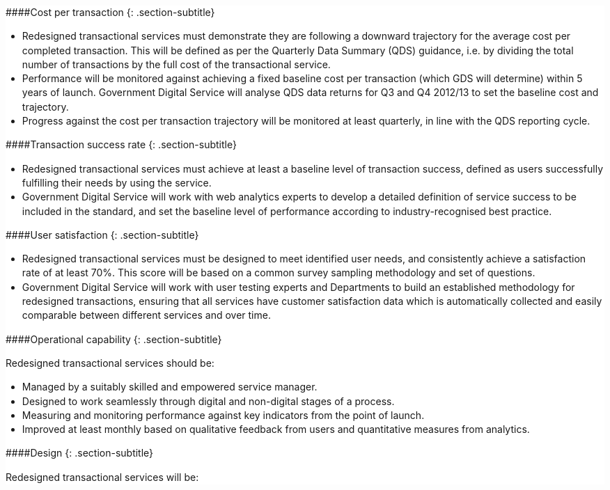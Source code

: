 ####Cost per transaction
{: .section-subtitle}

-   Redesigned transactional services must demonstrate they are
    following a downward trajectory for the average cost per completed
    transaction. This will be defined as per the Quarterly Data Summary
    (QDS) guidance, i.e. by dividing the total number of transactions by
    the full cost of the transactional service.
-   Performance will be monitored against achieving a fixed baseline
    cost per transaction (which GDS will determine) within 5 years of
    launch. Government Digital Service will analyse QDS data returns for
    Q3 and Q4 2012/13 to set the baseline cost and trajectory.
-   Progress against the cost per transaction trajectory will be
    monitored at least quarterly, in line with the QDS reporting cycle.

####Transaction success rate
{: .section-subtitle}

-   Redesigned transactional services must achieve at least a baseline
    level of transaction success, defined as users successfully
    fulfilling their needs by using the service.
-   Government Digital Service will work with web analytics experts to
    develop a detailed definition of service success to be included in
    the standard, and set the baseline level of performance according to
    industry-recognised best practice.

####User satisfaction
{: .section-subtitle}

-   Redesigned transactional services must be designed to meet
    identified user needs, and consistently achieve a satisfaction rate
    of at least 70%. This score will be based on a common survey
    sampling methodology and set of questions.
-   Government Digital Service will work with user testing experts and
    Departments to build an established methodology for redesigned
    transactions, ensuring that all services have customer satisfaction
    data which is automatically collected and easily comparable between
    different services and over time.

####Operational capability
{: .section-subtitle}

Redesigned transactional services should be:

-   Managed by a suitably skilled and empowered service manager.
-   Designed to work seamlessly through digital and non-digital stages
    of a process.
-   Measuring and monitoring performance against key indicators from
    the point of launch.
-   Improved at least monthly based on qualitative feedback from users
    and quantitative measures from analytics.

####Design
{: .section-subtitle}

Redesigned transactional services will be:

